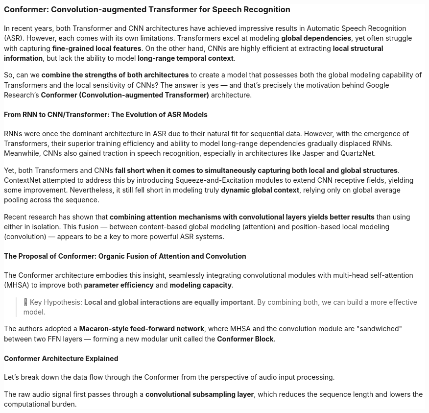 ### Conformer: Convolution-augmented Transformer for Speech Recognition

In recent years, both Transformer and CNN architectures have achieved impressive results in Automatic Speech Recognition (ASR). However, each comes with its own limitations. Transformers excel at modeling **global dependencies**, yet often struggle with capturing **fine-grained local features**. On the other hand, CNNs are highly efficient at extracting **local structural information**, but lack the ability to model **long-range temporal context**.

So, can we **combine the strengths of both architectures** to create a model that possesses both the global modeling capability of Transformers and the local sensitivity of CNNs? The answer is yes — and that’s precisely the motivation behind Google Research’s **Conformer (Convolution-augmented Transformer)** architecture.

#### From RNN to CNN/Transformer: The Evolution of ASR Models

RNNs were once the dominant architecture in ASR due to their natural fit for sequential data. However, with the emergence of Transformers, their superior training efficiency and ability to model long-range dependencies gradually displaced RNNs. Meanwhile, CNNs also gained traction in speech recognition, especially in architectures like Jasper and QuartzNet.

Yet, both Transformers and CNNs **fall short when it comes to simultaneously capturing both local and global structures**. ContextNet attempted to address this by introducing Squeeze-and-Excitation modules to extend CNN receptive fields, yielding some improvement. Nevertheless, it still fell short in modeling truly **dynamic global context**, relying only on global average pooling across the sequence.

Recent research has shown that **combining attention mechanisms with convolutional layers yields better results** than using either in isolation. This fusion — between content-based global modeling (attention) and position-based local modeling (convolution) — appears to be a key to more powerful ASR systems.

#### The Proposal of Conformer: Organic Fusion of Attention and Convolution

The Conformer architecture embodies this insight, seamlessly integrating convolutional modules with multi-head self-attention (MHSA) to improve both **parameter efficiency** and **modeling capacity**.

> 📌 Key Hypothesis: **Local and global interactions are equally important**. By combining both, we can build a more effective model.

The authors adopted a **Macaron-style feed-forward network**, where MHSA and the convolution module are "sandwiched" between two FFN layers — forming a new modular unit called the **Conformer Block**.

#### Conformer Architecture Explained

Let’s break down the data flow through the Conformer from the perspective of audio input processing.

The raw audio signal first passes through a **convolutional subsampling layer**, which reduces the sequence length and lowers the computational burden.

